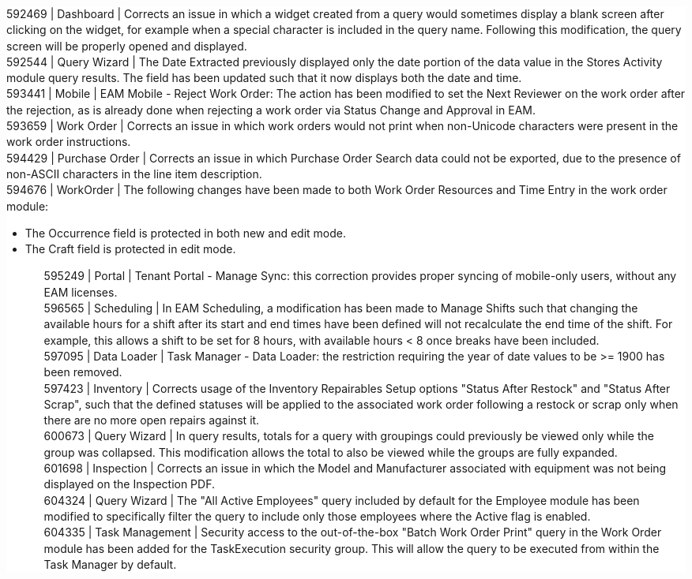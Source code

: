 592469 |  Dashboard |  Corrects an issue in which a widget created from a query would sometimes display a blank screen after clicking on the widget, for example when a special character is included in the query name. Following this modification, the query screen will be properly opened and displayed.  
592544 |  Query Wizard |  The Date Extracted previously displayed only the date portion of the data value in the Stores Activity module query results. The field has been updated such that it now displays both the date and time.  
593441 |  Mobile |  EAM Mobile - Reject Work Order: The action has been modified to set the Next Reviewer on the work order after the rejection, as is already done when rejecting a work order via Status Change and Approval in EAM.  
593659 |  Work Order |  Corrects an issue in which work orders would not print when non-Unicode characters were present in the work order instructions.  
594429 |  Purchase Order |  Corrects an issue in which Purchase Order Search data could not be exported, due to the presence of non-ASCII characters in the line item description.  
594676 |  WorkOrder |  The following changes have been made to both Work Order Resources and Time Entry in the work order module:<ul><li> The Occurrence field is protected in both new and edit mode. </li><li> The Craft field is protected in edit mode.</li><ul>
595249 |  Portal |  Tenant Portal - Manage Sync: this correction provides proper syncing of mobile-only users, without any EAM licenses.  
596565 |  Scheduling |  In EAM Scheduling, a modification has been made to Manage Shifts such that changing the available hours for a shift after its start and end times have been defined will not recalculate the end time of the shift. For example, this allows a shift to be set for 8 hours, with available hours < 8 once breaks have been included.  
597095 |  Data Loader |  Task Manager - Data Loader: the restriction requiring the year of date values to be >= 1900 has been removed.  
597423 |  Inventory |  Corrects usage of the Inventory Repairables Setup options "Status After Restock" and "Status After Scrap", such that the defined statuses will be applied to the associated work order following a restock or scrap only when there are no more open repairs against it.  
600673 |  Query Wizard |  In query results, totals for a query with groupings could previously be viewed only while the group was collapsed. This modification allows the total to also be viewed while the groups are fully expanded.  
601698 |  Inspection |  Corrects an issue in which the Model and Manufacturer associated with equipment was not being displayed on the Inspection PDF.  
604324 |  Query Wizard |  The "All Active Employees" query included by default for the Employee module has been modified to specifically filter the query to include only those employees where the Active flag is enabled.  
604335 |  Task Management |  Security access to the out-of-the-box "Batch Work Order Print" query in the Work Order module has been added for the TaskExecution security group. This will allow the query to be executed from within the Task Manager by default.

